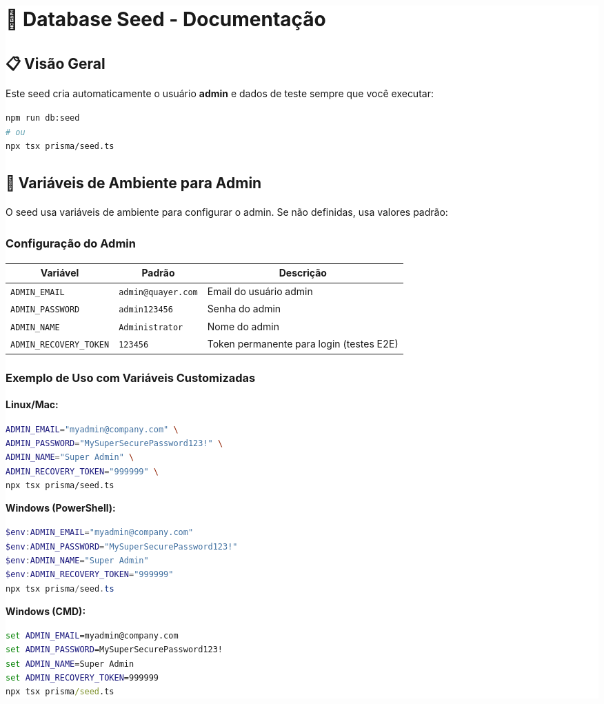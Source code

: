 # 🌱 Database Seed - Documentação

## 📋 Visão Geral

Este seed cria automaticamente o usuário **admin** e dados de teste sempre que você executar:

```bash
npm run db:seed
# ou
npx tsx prisma/seed.ts
```

## 🔐 Variáveis de Ambiente para Admin

O seed usa variáveis de ambiente para configurar o admin. Se não definidas, usa valores padrão:

### Configuração do Admin

| Variável | Padrão | Descrição |
|----------|--------|-----------|
| `ADMIN_EMAIL` | `admin@quayer.com` | Email do usuário admin |
| `ADMIN_PASSWORD` | `admin123456` | Senha do admin |
| `ADMIN_NAME` | `Administrator` | Nome do admin |
| `ADMIN_RECOVERY_TOKEN` | `123456` | Token permanente para login (testes E2E) |

### Exemplo de Uso com Variáveis Customizadas

**Linux/Mac:**
```bash
ADMIN_EMAIL="myadmin@company.com" \
ADMIN_PASSWORD="MySuperSecurePassword123!" \
ADMIN_NAME="Super Admin" \
ADMIN_RECOVERY_TOKEN="999999" \
npx tsx prisma/seed.ts
```

**Windows (PowerShell):**
```powershell
$env:ADMIN_EMAIL="myadmin@company.com"
$env:ADMIN_PASSWORD="MySuperSecurePassword123!"
$env:ADMIN_NAME="Super Admin"
$env:ADMIN_RECOVERY_TOKEN="999999"
npx tsx prisma/seed.ts
```

**Windows (CMD):**
```cmd
set ADMIN_EMAIL=myadmin@company.com
set ADMIN_PASSWORD=MySuperSecurePassword123!
set ADMIN_NAME=Super Admin
set ADMIN_RECOVERY_TOKEN=999999
npx tsx prisma/seed.ts
```
